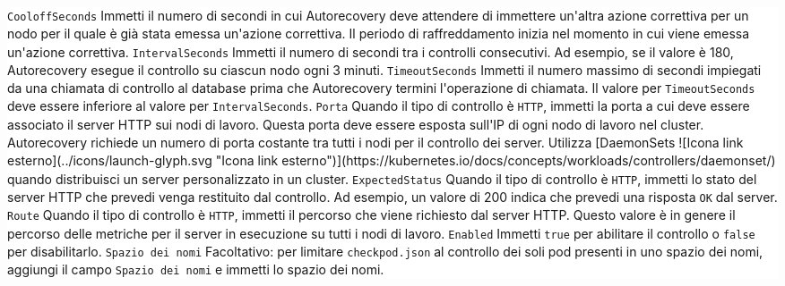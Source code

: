    </tr>
   <tr>
   <td><code>CooloffSeconds</code></td>
   <td>Immetti il numero di secondi in cui Autorecovery deve attendere di immettere un'altra azione correttiva per un nodo per il quale è già stata emessa un'azione correttiva. Il periodo di raffreddamento inizia nel momento in cui viene emessa un'azione correttiva.</td>
   </tr>
   <tr>
   <td><code>IntervalSeconds</code></td>
   <td>Immetti il numero di secondi tra i controlli consecutivi. Ad esempio, se il valore è 180, Autorecovery esegue il controllo su ciascun nodo ogni 3 minuti.</td>
   </tr>
   <tr>
   <td><code>TimeoutSeconds</code></td>
   <td>Immetti il numero massimo di secondi impiegati da una chiamata di controllo al database prima che Autorecovery termini l'operazione di chiamata. Il valore per <code>TimeoutSeconds</code> deve essere inferiore al valore per <code>IntervalSeconds</code>.</td>
   </tr>
   <tr>
   <td><code>Porta</code></td>
   <td>Quando il tipo di controllo è <code>HTTP</code>, immetti la porta a cui deve essere associato il server HTTP sui nodi di lavoro. Questa porta deve essere esposta sull'IP di ogni nodo di lavoro nel cluster. Autorecovery richiede un numero di porta costante tra tutti i nodi per il controllo dei server. Utilizza [DaemonSets ![Icona link esterno](../icons/launch-glyph.svg "Icona link esterno")](https://kubernetes.io/docs/concepts/workloads/controllers/daemonset/) quando distribuisci un server personalizzato in un cluster.</td>
   </tr>
   <tr>
   <td><code>ExpectedStatus</code></td>
   <td>Quando il tipo di controllo è <code>HTTP</code>, immetti lo stato del server HTTP che prevedi venga restituito dal controllo. Ad esempio, un valore di 200 indica che prevedi una risposta <code>OK</code> dal server.</td>
   </tr>
   <tr>
   <td><code>Route</code></td>
   <td>Quando il tipo di controllo è <code>HTTP</code>, immetti il percorso che viene richiesto dal server HTTP. Questo valore è in genere il percorso delle metriche per il server in esecuzione su tutti i nodi di lavoro.</td>
   </tr>
   <tr>
   <td><code>Enabled</code></td>
   <td>Immetti <code>true</code> per abilitare il controllo o <code>false</code> per disabilitarlo.</td>
   </tr>
   <tr>
   <td><code>Spazio dei nomi</code></td>
   <td> Facoltativo: per limitare <code>checkpod.json</code> al controllo dei soli pod presenti in uno spazio dei nomi, aggiungi il campo <code>Spazio dei nomi</code> e immetti lo spazio dei nomi.</td>
   </tr>
   </tbody>
   </table>

